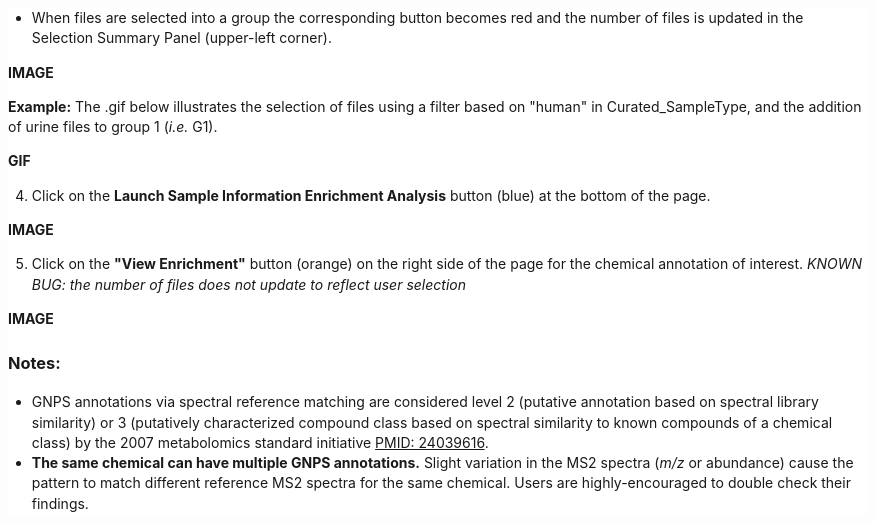   * When files are selected into a group the corresponding button becomes red and the number of files is updated in the Selection Summary Panel (upper-left corner).
  
  **IMAGE**

**Example:** The .gif below illustrates the selection of files using a filter based on "human" in Curated_SampleType, and the addition of urine files to group 1 (*i.e.* G1).
    
 **GIF**

4. Click on the **Launch Sample Information Enrichment Analysis** button (blue) at the bottom of the page.

  **IMAGE**

5. Click on the **"View Enrichment"** button (orange) on the right side of the page for the chemical annotation of interest. *KNOWN BUG: the number of files does not update to reflect user selection*

  **IMAGE**

### Notes:
* GNPS annotations via spectral reference matching are considered level 2 (putative annotation based on spectral library similarity) or 3 (putatively characterized compound class based on spectral similarity to known compounds of a chemical class) by the 2007 metabolomics standard initiative [PMID: 24039616](https://www.ncbi.nlm.nih.gov/pmc/articles/PMC3772505/).
* **The same chemical can have multiple GNPS annotations.** Slight variation in the MS2 spectra (*m/z* or abundance) cause the pattern to match different reference MS2 spectra for the same chemical. Users are highly-encouraged to double check their findings.
